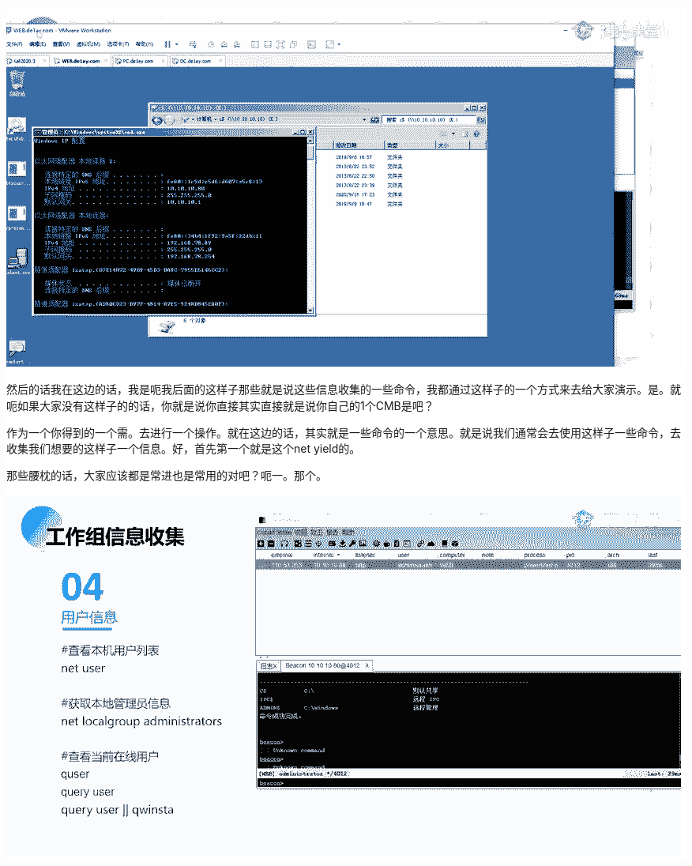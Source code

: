 ![](img/10c802ab1c73ba8af9621fef6e847b37_11.png)

然后的话我在这边的话，我是呃我后面的这样子那些就是说这些信息收集的一些命令，我都通过这样子的一个方式来去给大家演示。是。就呃如果大家没有这样子的的话，你就是说你直接其实直接就是说你自己的1个CMB是吧？

作为一个你得到的一个需。去进行一个操作。就在这边的话，其实就是一些命令的一个意思。就是说我们通常会去使用这样子一些命令，去收集我们想要的这样子一个信息。好，首先第一个就是这个net yield的。

那些腰枕的话，大家应该都是常进也是常用的对吧？呃一。那个。

![](img/10c802ab1c73ba8af9621fef6e847b37_13.png)
